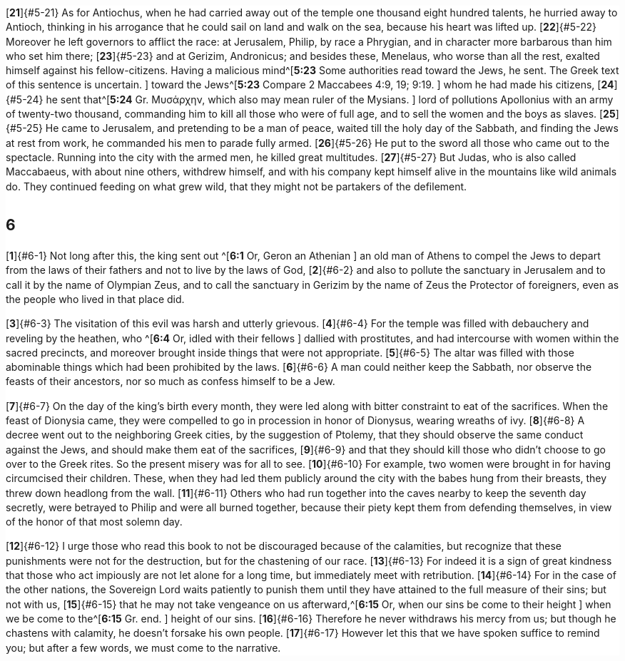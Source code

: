 [**21**]{#5-21} As for Antiochus, when he had carried away out of the temple one thousand eight hundred talents, he hurried away to Antioch, thinking in his arrogance that he could sail on land and walk on the sea, because his heart was lifted up. [**22**]{#5-22} Moreover he left governors to afflict the race: at Jerusalem, Philip, by race a Phrygian, and in character more barbarous than him who set him there; [**23**]{#5-23} and at Gerizim, Andronicus; and besides these, Menelaus, who worse than all the rest, exalted himself against his fellow-citizens. Having a malicious mind^[**5:23** Some authorities read toward the Jews, he sent. The Greek text of this sentence is uncertain. ] toward the Jews^[**5:23** Compare 2 Maccabees 4:9, 19; 9:19. ] whom he had made his citizens, [**24**]{#5-24} he sent that^[**5:24** Gr. Μυσάρχην, which also may mean ruler of the Mysians. ] lord of pollutions Apollonius with an army of twenty-two thousand, commanding him to kill all those who were of full age, and to sell the women and the boys as slaves. [**25**]{#5-25} He came to Jerusalem, and pretending to be a man of peace, waited till the holy day of the Sabbath, and finding the Jews at rest from work, he commanded his men to parade fully armed. [**26**]{#5-26} He put to the sword all those who came out to the spectacle. Running into the city with the armed men, he killed great multitudes. [**27**]{#5-27} But Judas, who is also called Maccabaeus, with about nine others, withdrew himself, and with his company kept himself alive in the mountains like wild animals do. They continued feeding on what grew wild, that they might not be partakers of the defilement.
   

## 6 
[**1**]{#6-1} Not long after this, the king sent out ^[**6:1** Or, Geron an Athenian ] an old man of Athens to compel the Jews to depart from the laws of their fathers and not to live by the laws of God, [**2**]{#6-2} and also to pollute the sanctuary in Jerusalem and to call it by the name of Olympian Zeus, and to call the sanctuary in Gerizim by the name of Zeus the Protector of foreigners, even as the people who lived in that place did. 


[**3**]{#6-3} The visitation of this evil was harsh and utterly grievous. [**4**]{#6-4} For the temple was filled with debauchery and reveling by the heathen, who ^[**6:4** Or, idled with their fellows ] dallied with prostitutes, and had intercourse with women within the sacred precincts, and moreover brought inside things that were not appropriate. [**5**]{#6-5} The altar was filled with those abominable things which had been prohibited by the laws. [**6**]{#6-6} A man could neither keep the Sabbath, nor observe the feasts of their ancestors, nor so much as confess himself to be a Jew. 


[**7**]{#6-7} On the day of the king’s birth every month, they were led along with bitter constraint to eat of the sacrifices. When the feast of Dionysia came, they were compelled to go in procession in honor of Dionysus, wearing wreaths of ivy. [**8**]{#6-8} A decree went out to the neighboring Greek cities, by the suggestion of Ptolemy, that they should observe the same conduct against the Jews, and should make them eat of the sacrifices, [**9**]{#6-9} and that they should kill those who didn’t choose to go over to the Greek rites. So the present misery was for all to see. [**10**]{#6-10} For example, two women were brought in for having circumcised their children. These, when they had led them publicly around the city with the babes hung from their breasts, they threw down headlong from the wall. [**11**]{#6-11} Others who had run together into the caves nearby to keep the seventh day secretly, were betrayed to Philip and were all burned together, because their piety kept them from defending themselves, in view of the honor of that most solemn day. 

[**12**]{#6-12} I urge those who read this book to not be discouraged because of the calamities, but recognize that these punishments were not for the destruction, but for the chastening of our race. [**13**]{#6-13} For indeed it is a sign of great kindness that those who act impiously are not let alone for a long time, but immediately meet with retribution. [**14**]{#6-14} For in the case of the other nations, the Sovereign Lord waits patiently to punish them until they have attained to the full measure of their sins; but not with us, [**15**]{#6-15} that he may not take vengeance on us afterward,^[**6:15** Or, when our sins be come to their height ] when we be come to the^[**6:15** Gr. end. ] height of our sins. [**16**]{#6-16} Therefore he never withdraws his mercy from us; but though he chastens with calamity, he doesn’t forsake his own people. [**17**]{#6-17} However let this that we have spoken suffice to remind you; but after a few words, we must come to the narrative. 
 